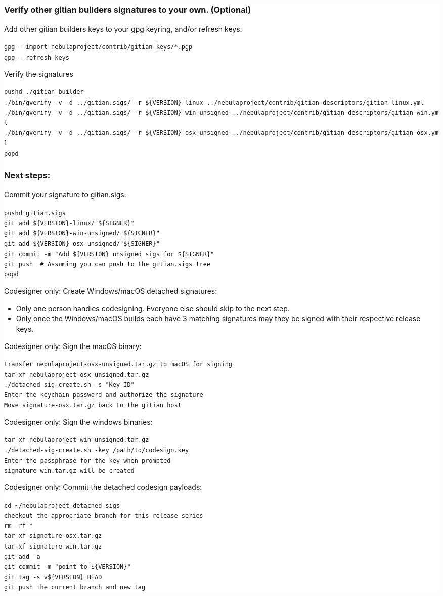 ### Verify other gitian builders signatures to your own. (Optional)

Add other gitian builders keys to your gpg keyring, and/or refresh keys.

    gpg --import nebulaproject/contrib/gitian-keys/*.pgp
    gpg --refresh-keys

Verify the signatures

    pushd ./gitian-builder
    ./bin/gverify -v -d ../gitian.sigs/ -r ${VERSION}-linux ../nebulaproject/contrib/gitian-descriptors/gitian-linux.yml
    ./bin/gverify -v -d ../gitian.sigs/ -r ${VERSION}-win-unsigned ../nebulaproject/contrib/gitian-descriptors/gitian-win.yml
    ./bin/gverify -v -d ../gitian.sigs/ -r ${VERSION}-osx-unsigned ../nebulaproject/contrib/gitian-descriptors/gitian-osx.yml
    popd

### Next steps:

Commit your signature to gitian.sigs:

    pushd gitian.sigs
    git add ${VERSION}-linux/"${SIGNER}"
    git add ${VERSION}-win-unsigned/"${SIGNER}"
    git add ${VERSION}-osx-unsigned/"${SIGNER}"
    git commit -m "Add ${VERSION} unsigned sigs for ${SIGNER}"
    git push  # Assuming you can push to the gitian.sigs tree
    popd

Codesigner only: Create Windows/macOS detached signatures:
- Only one person handles codesigning. Everyone else should skip to the next step.
- Only once the Windows/macOS builds each have 3 matching signatures may they be signed with their respective release keys.

Codesigner only: Sign the macOS binary:

    transfer nebulaproject-osx-unsigned.tar.gz to macOS for signing
    tar xf nebulaproject-osx-unsigned.tar.gz
    ./detached-sig-create.sh -s "Key ID"
    Enter the keychain password and authorize the signature
    Move signature-osx.tar.gz back to the gitian host

Codesigner only: Sign the windows binaries:

    tar xf nebulaproject-win-unsigned.tar.gz
    ./detached-sig-create.sh -key /path/to/codesign.key
    Enter the passphrase for the key when prompted
    signature-win.tar.gz will be created

Codesigner only: Commit the detached codesign payloads:

    cd ~/nebulaproject-detached-sigs
    checkout the appropriate branch for this release series
    rm -rf *
    tar xf signature-osx.tar.gz
    tar xf signature-win.tar.gz
    git add -a
    git commit -m "point to ${VERSION}"
    git tag -s v${VERSION} HEAD
    git push the current branch and new tag
